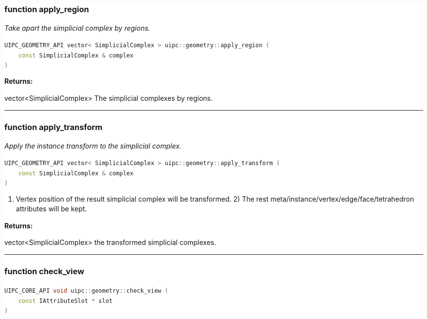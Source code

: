 

### function apply\_region 

_Take apart the simplicial complex by regions._ 
```C++
UIPC_GEOMETRY_API vector< SimplicialComplex > uipc::geometry::apply_region (
    const SimplicialComplex & complex
) 
```





**Returns:**

vector&lt;SimplicialComplex&gt; The simplicial complexes by regions. 





        

<hr>



### function apply\_transform 

_Apply the instance transform to the simplicial complex._ 
```C++
UIPC_GEOMETRY_API vector< SimplicialComplex > uipc::geometry::apply_transform (
    const SimplicialComplex & complex
) 
```



1) Vertex position of the result simplicial complex will be transformed. 2) The rest meta/instance/vertex/edge/face/tetrahedron attributes will be kept.




**Returns:**

vector&lt;SimplicialComplex&gt; the transformed simplicial complexes. 





        

<hr>



### function check\_view 

```C++
UIPC_CORE_API void uipc::geometry::check_view (
    const IAttributeSlot * slot
) 
```
